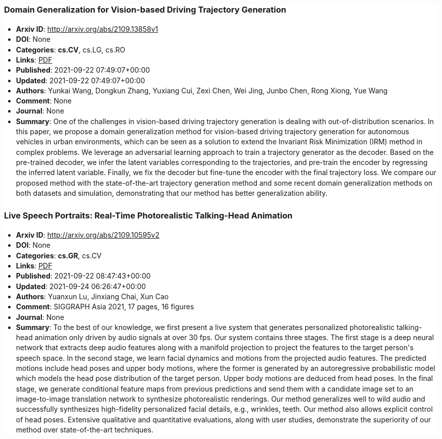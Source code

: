 

### Domain Generalization for Vision-based Driving Trajectory Generation
- **Arxiv ID**: http://arxiv.org/abs/2109.13858v1
- **DOI**: None
- **Categories**: **cs.CV**, cs.LG, cs.RO
- **Links**: [PDF](http://arxiv.org/pdf/2109.13858v1)
- **Published**: 2021-09-22 07:49:07+00:00
- **Updated**: 2021-09-22 07:49:07+00:00
- **Authors**: Yunkai Wang, Dongkun Zhang, Yuxiang Cui, Zexi Chen, Wei Jing, Junbo Chen, Rong Xiong, Yue Wang
- **Comment**: None
- **Journal**: None
- **Summary**: One of the challenges in vision-based driving trajectory generation is dealing with out-of-distribution scenarios. In this paper, we propose a domain generalization method for vision-based driving trajectory generation for autonomous vehicles in urban environments, which can be seen as a solution to extend the Invariant Risk Minimization (IRM) method in complex problems. We leverage an adversarial learning approach to train a trajectory generator as the decoder. Based on the pre-trained decoder, we infer the latent variables corresponding to the trajectories, and pre-train the encoder by regressing the inferred latent variable. Finally, we fix the decoder but fine-tune the encoder with the final trajectory loss. We compare our proposed method with the state-of-the-art trajectory generation method and some recent domain generalization methods on both datasets and simulation, demonstrating that our method has better generalization ability.



### Live Speech Portraits: Real-Time Photorealistic Talking-Head Animation
- **Arxiv ID**: http://arxiv.org/abs/2109.10595v2
- **DOI**: None
- **Categories**: **cs.GR**, cs.CV
- **Links**: [PDF](http://arxiv.org/pdf/2109.10595v2)
- **Published**: 2021-09-22 08:47:43+00:00
- **Updated**: 2021-09-24 06:26:47+00:00
- **Authors**: Yuanxun Lu, Jinxiang Chai, Xun Cao
- **Comment**: SIGGRAPH Asia 2021, 17 pages, 16 figures
- **Journal**: None
- **Summary**: To the best of our knowledge, we first present a live system that generates personalized photorealistic talking-head animation only driven by audio signals at over 30 fps. Our system contains three stages. The first stage is a deep neural network that extracts deep audio features along with a manifold projection to project the features to the target person's speech space. In the second stage, we learn facial dynamics and motions from the projected audio features. The predicted motions include head poses and upper body motions, where the former is generated by an autoregressive probabilistic model which models the head pose distribution of the target person. Upper body motions are deduced from head poses. In the final stage, we generate conditional feature maps from previous predictions and send them with a candidate image set to an image-to-image translation network to synthesize photorealistic renderings. Our method generalizes well to wild audio and successfully synthesizes high-fidelity personalized facial details, e.g., wrinkles, teeth. Our method also allows explicit control of head poses. Extensive qualitative and quantitative evaluations, along with user studies, demonstrate the superiority of our method over state-of-the-art techniques.
